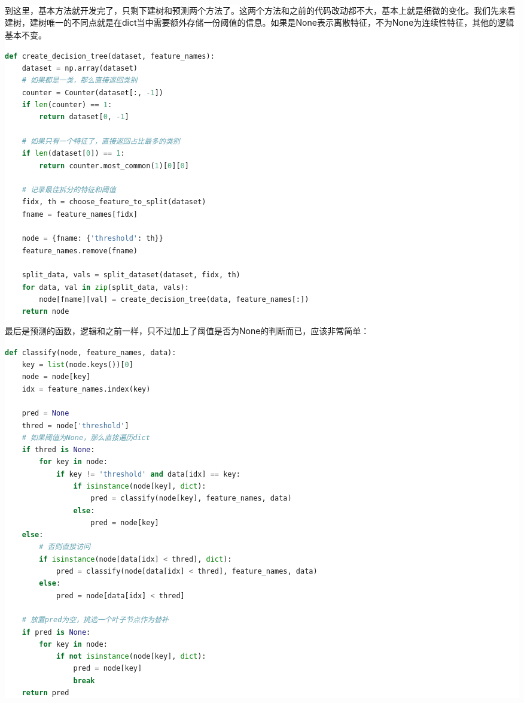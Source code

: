 

到这里，基本方法就开发完了，只剩下建树和预测两个方法了。这两个方法和之前的代码改动都不大，基本上就是细微的变化。我们先来看建树，建树唯一的不同点就是在dict当中需要额外存储一份阈值的信息。如果是None表示离散特征，不为None为连续性特征，其他的逻辑基本不变。

```python
def create_decision_tree(dataset, feature_names):
    dataset = np.array(dataset)
    # 如果都是一类，那么直接返回类别
    counter = Counter(dataset[:, -1])
    if len(counter) == 1:
        return dataset[0, -1]
    
    # 如果只有一个特征了，直接返回占比最多的类别
    if len(dataset[0]) == 1:
        return counter.most_common(1)[0][0]
    
    # 记录最佳拆分的特征和阈值
    fidx, th = choose_feature_to_split(dataset)
    fname = feature_names[fidx]
    
    node = {fname: {'threshold': th}}
    feature_names.remove(fname)
    
    split_data, vals = split_dataset(dataset, fidx, th)
    for data, val in zip(split_data, vals):
        node[fname][val] = create_decision_tree(data, feature_names[:])
    return node
```



最后是预测的函数，逻辑和之前一样，只不过加上了阈值是否为None的判断而已，应该非常简单：

```python
def classify(node, feature_names, data):
    key = list(node.keys())[0]
    node = node[key]
    idx = feature_names.index(key)
    
    pred = None
    thred = node['threshold']
    # 如果阈值为None，那么直接遍历dict
    if thred is None:
        for key in node:
            if key != 'threshold' and data[idx] == key:
                if isinstance(node[key], dict):
                    pred = classify(node[key], feature_names, data)
                else:
                    pred = node[key]
    else:
        # 否则直接访问
        if isinstance(node[data[idx] < thred], dict):
            pred = classify(node[data[idx] < thred], feature_names, data)
        else:
            pred = node[data[idx] < thred]
            
    # 放置pred为空，挑选一个叶子节点作为替补
    if pred is None:
        for key in node:
            if not isinstance(node[key], dict):
                pred = node[key]
                break
    return pred
```
